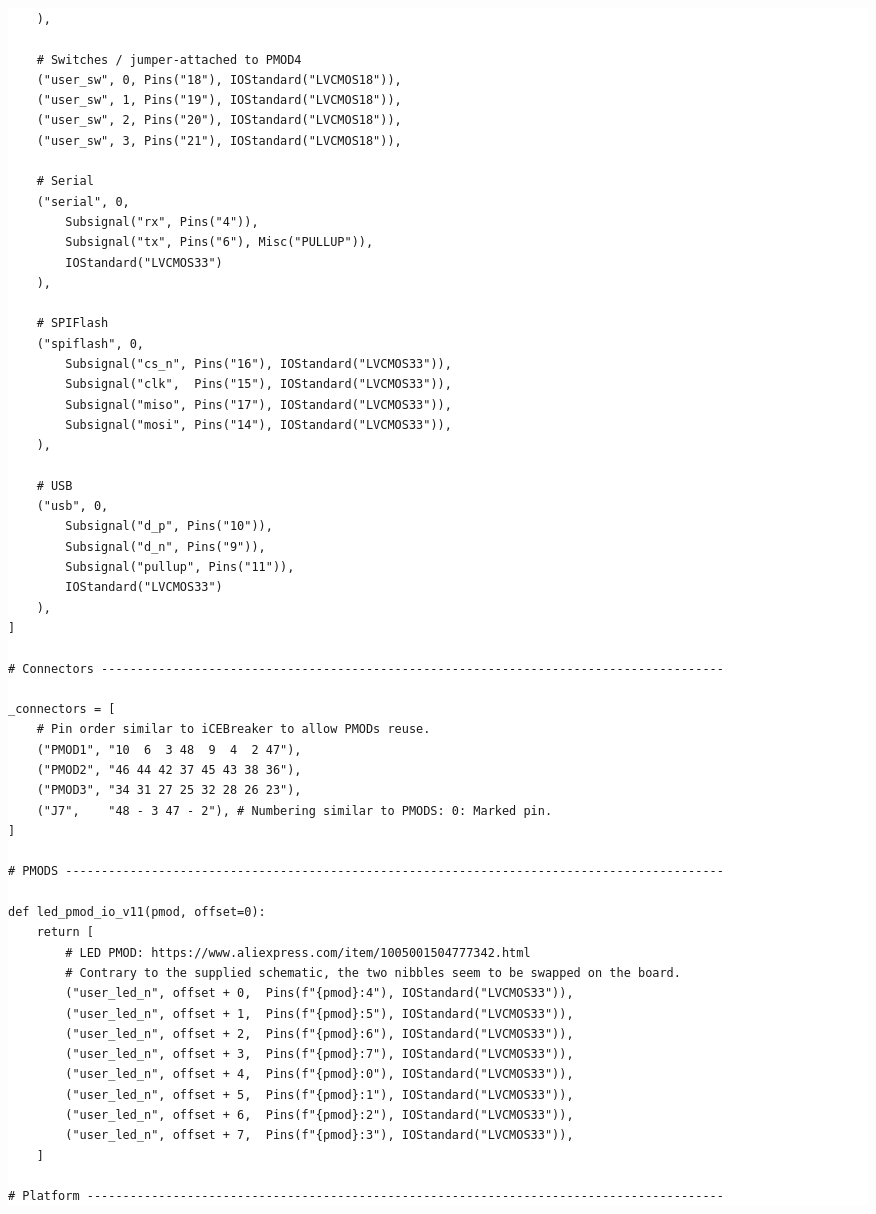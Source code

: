 ```
    ),

    # Switches / jumper-attached to PMOD4
    ("user_sw", 0, Pins("18"), IOStandard("LVCMOS18")),
    ("user_sw", 1, Pins("19"), IOStandard("LVCMOS18")),
    ("user_sw", 2, Pins("20"), IOStandard("LVCMOS18")),
    ("user_sw", 3, Pins("21"), IOStandard("LVCMOS18")),

    # Serial
    ("serial", 0,
        Subsignal("rx", Pins("4")),
        Subsignal("tx", Pins("6"), Misc("PULLUP")),
        IOStandard("LVCMOS33")
    ),

    # SPIFlash
    ("spiflash", 0,
        Subsignal("cs_n", Pins("16"), IOStandard("LVCMOS33")),
        Subsignal("clk",  Pins("15"), IOStandard("LVCMOS33")),
        Subsignal("miso", Pins("17"), IOStandard("LVCMOS33")),
        Subsignal("mosi", Pins("14"), IOStandard("LVCMOS33")),
    ),

    # USB
    ("usb", 0,
        Subsignal("d_p", Pins("10")),
        Subsignal("d_n", Pins("9")),
        Subsignal("pullup", Pins("11")),
        IOStandard("LVCMOS33")
    ),
]

# Connectors ---------------------------------------------------------------------------------------

_connectors = [
    # Pin order similar to iCEBreaker to allow PMODs reuse.
    ("PMOD1", "10  6  3 48  9  4  2 47"),
    ("PMOD2", "46 44 42 37 45 43 38 36"),
    ("PMOD3", "34 31 27 25 32 28 26 23"),
    ("J7",    "48 - 3 47 - 2"), # Numbering similar to PMODS: 0: Marked pin.
]

# PMODS --------------------------------------------------------------------------------------------

def led_pmod_io_v11(pmod, offset=0):
    return [
        # LED PMOD: https://www.aliexpress.com/item/1005001504777342.html
        # Contrary to the supplied schematic, the two nibbles seem to be swapped on the board.
        ("user_led_n", offset + 0,  Pins(f"{pmod}:4"), IOStandard("LVCMOS33")),
        ("user_led_n", offset + 1,  Pins(f"{pmod}:5"), IOStandard("LVCMOS33")),
        ("user_led_n", offset + 2,  Pins(f"{pmod}:6"), IOStandard("LVCMOS33")),
        ("user_led_n", offset + 3,  Pins(f"{pmod}:7"), IOStandard("LVCMOS33")),
        ("user_led_n", offset + 4,  Pins(f"{pmod}:0"), IOStandard("LVCMOS33")),
        ("user_led_n", offset + 5,  Pins(f"{pmod}:1"), IOStandard("LVCMOS33")),
        ("user_led_n", offset + 6,  Pins(f"{pmod}:2"), IOStandard("LVCMOS33")),
        ("user_led_n", offset + 7,  Pins(f"{pmod}:3"), IOStandard("LVCMOS33")),
    ]

# Platform -----------------------------------------------------------------------------------------

```